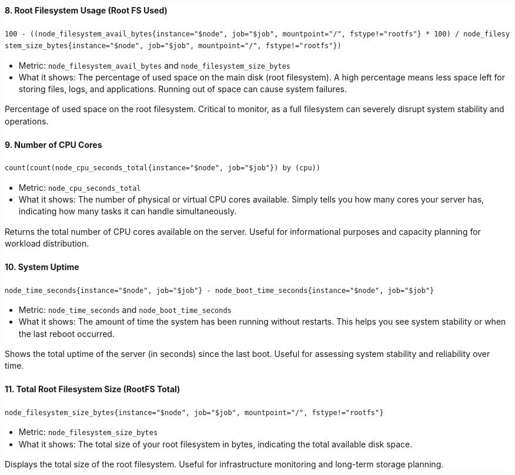 #### 8. Root Filesystem Usage (Root FS Used)

   ```promql
   100 - ((node_filesystem_avail_bytes{instance="$node", job="$job", mountpoint="/", fstype!="rootfs"} * 100) / node_filesystem_size_bytes{instance="$node", job="$job", mountpoint="/", fstype!="rootfs"})
   ```

- Metric: `node_filesystem_avail_bytes` and `node_filesystem_size_bytes`
- What it shows: The percentage of used space on the main disk (root filesystem). A high percentage means less space
  left for storing files, logs, and applications. Running out of space can cause system failures.

Percentage of used space on the root filesystem.
Critical to monitor, as a full filesystem can severely disrupt system stability and operations.

#### 9. Number of CPU Cores

   ```promql
   count(count(node_cpu_seconds_total{instance="$node", job="$job"}) by (cpu))
   ```

- Metric: `node_cpu_seconds_total`
- What it shows: The number of physical or virtual CPU cores available. Simply tells you how many cores your server has,
  indicating how many tasks it can handle simultaneously.

Returns the total number of CPU cores available on the server.
Useful for informational purposes and capacity planning for workload distribution.

#### 10. System Uptime

   ```promql
   node_time_seconds{instance="$node", job="$job"} - node_boot_time_seconds{instance="$node", job="$job"}
   ```

- Metric: `node_time_seconds` and `node_boot_time_seconds`
- What it shows: The amount of time the system has been running without restarts. This helps you see system stability or
  when the last reboot occurred.

Shows the total uptime of the server (in seconds) since the last boot.
Useful for assessing system stability and reliability over time.

#### 11. Total Root Filesystem Size (RootFS Total)

   ```promql
   node_filesystem_size_bytes{instance="$node", job="$job", mountpoint="/", fstype!="rootfs"}
   ```

- Metric: `node_filesystem_size_bytes`
- What it shows: The total size of your root filesystem in bytes, indicating the total available disk space.

Displays the total size of the root filesystem.
Useful for infrastructure monitoring and long-term storage planning.

